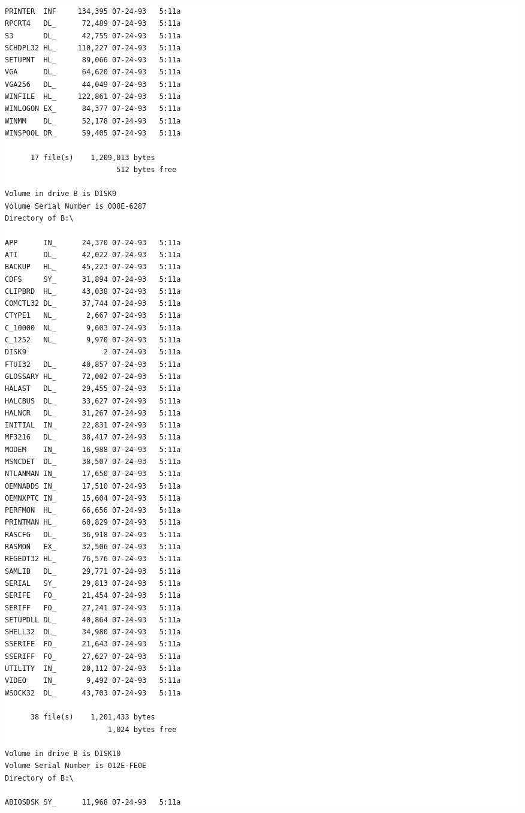	PRINTER  INF     134,395 07-24-93   5:11a
	RPCRT4   DL_      72,489 07-24-93   5:11a
	S3       DL_      42,755 07-24-93   5:11a
	SCHDPL32 HL_     110,227 07-24-93   5:11a
	SETUPNT  HL_      89,066 07-24-93   5:11a
	VGA      DL_      64,620 07-24-93   5:11a
	VGA256   DL_      44,049 07-24-93   5:11a
	WINFILE  HL_     122,861 07-24-93   5:11a
	WINLOGON EX_      84,377 07-24-93   5:11a
	WINMM    DL_      52,178 07-24-93   5:11a
	WINSPOOL DR_      59,405 07-24-93   5:11a
	
	      17 file(s)    1,209,013 bytes
	                          512 bytes free
	
	Volume in drive B is DISK9
	Volume Serial Number is 008E-6287
	Directory of B:\ 
	
	APP      IN_      24,370 07-24-93   5:11a
	ATI      DL_      42,022 07-24-93   5:11a
	BACKUP   HL_      45,223 07-24-93   5:11a
	CDFS     SY_      31,894 07-24-93   5:11a
	CLIPBRD  HL_      43,038 07-24-93   5:11a
	COMCTL32 DL_      37,744 07-24-93   5:11a
	CTYPE1   NL_       2,667 07-24-93   5:11a
	C_10000  NL_       9,603 07-24-93   5:11a
	C_1252   NL_       9,970 07-24-93   5:11a
	DISK9                  2 07-24-93   5:11a
	FTUI32   DL_      40,857 07-24-93   5:11a
	GLOSSARY HL_      72,002 07-24-93   5:11a
	HALAST   DL_      29,455 07-24-93   5:11a
	HALCBUS  DL_      33,627 07-24-93   5:11a
	HALNCR   DL_      31,267 07-24-93   5:11a
	INITIAL  IN_      22,831 07-24-93   5:11a
	MF3216   DL_      38,417 07-24-93   5:11a
	MODEM    IN_      16,988 07-24-93   5:11a
	MSNCDET  DL_      38,507 07-24-93   5:11a
	NTLANMAN IN_      17,650 07-24-93   5:11a
	OEMNADDS IN_      17,510 07-24-93   5:11a
	OEMNXPTC IN_      15,604 07-24-93   5:11a
	PERFMON  HL_      66,656 07-24-93   5:11a
	PRINTMAN HL_      60,829 07-24-93   5:11a
	RASCFG   DL_      36,918 07-24-93   5:11a
	RASMON   EX_      32,506 07-24-93   5:11a
	REGEDT32 HL_      76,576 07-24-93   5:11a
	SAMLIB   DL_      29,771 07-24-93   5:11a
	SERIAL   SY_      29,813 07-24-93   5:11a
	SERIFE   FO_      21,454 07-24-93   5:11a
	SERIFF   FO_      27,241 07-24-93   5:11a
	SETUPDLL DL_      40,864 07-24-93   5:11a
	SHELL32  DL_      34,980 07-24-93   5:11a
	SSERIFE  FO_      21,643 07-24-93   5:11a
	SSERIFF  FO_      27,627 07-24-93   5:11a
	UTILITY  IN_      20,112 07-24-93   5:11a
	VIDEO    IN_       9,492 07-24-93   5:11a
	WSOCK32  DL_      43,703 07-24-93   5:11a
	
	      38 file(s)    1,201,433 bytes
	                        1,024 bytes free
	
	Volume in drive B is DISK10
	Volume Serial Number is 012E-FE0E
	Directory of B:\ 
	
	ABIOSDSK SY_      11,968 07-24-93   5:11a